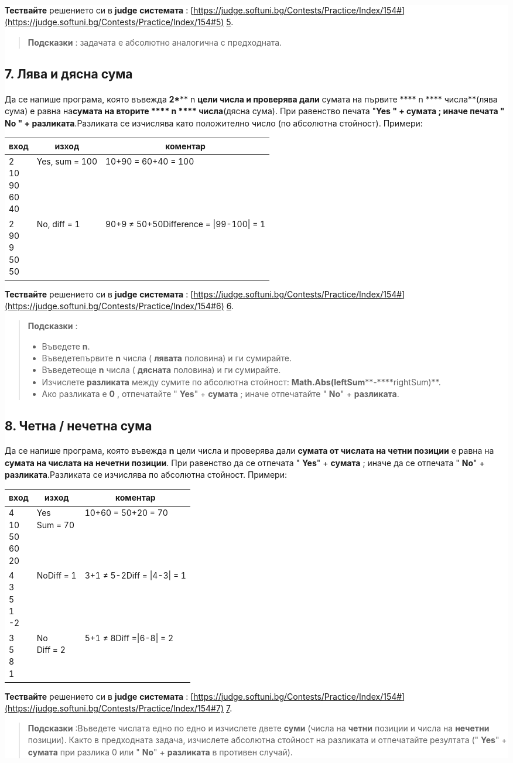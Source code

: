 **Тествайте** решението си в **judge**  **системата** : [https://judge.softuni.bg/Contests/Practice/Index/154#](https://judge.softuni.bg/Contests/Practice/Index/154#5) [5](https://judge.softuni.bg/Contests/Practice/Index/154#5).

> **Подсказки** : задачата е абсолютно аналогична с предходната.

## 7. Лява и дясна сума

Да се напише програма, която въвежда **2\***** n **цели числа и проверява дали** сумата на първите **** n **** числа**(лява сума) е равна на**сумата на вторите **** n **** числа**(дясна сума). При равенство печата &quot;**Yes **&quot; +** сумата **; иначе печата &quot;** No **&quot; +** разликата**.Разликата се изчислява като положително число (по абсолютна стойност). Примери:

| **вход** | **изход** | **коментар** |  
| --- | --- | --- | 
| 2 <br/> 10 <br/> 90 <br/> 60 <br/> 40 | Yes, sum = 100 | 10+90 = 60+40 = 100 | 
|2 <br/> 90 <br/> 9 <br/> 50 <br/> 50 | No, diff = 1 | 90+9 ≠ 50+50Difference = \|99-100\| = 1 |

**Тествайте** решението си в **judge**  **системата** : [https://judge.softuni.bg/Contests/Practice/Index/154#](https://judge.softuni.bg/Contests/Practice/Index/154#6) [6](https://judge.softuni.bg/Contests/Practice/Index/154#6).

> **Подсказки** :
> - Въведете **n**.
> - Въведетепървите **n** числа ( **лявата** половина) и ги сумирайте.
> - Въведетеоще **n** числа ( **дясната** половина) и ги сумирайте.
> - Изчислете **разликата** между сумите по абсолютна стойност: **Math.Abs(leftSum****-****rightSum)**.
> - Ако разликата е **0** , отпечатайте &quot; **Yes**&quot; + **сумата** ; иначе отпечатайте &quot; **No**&quot; + **разликата**.

## 8. Четна / нечетна сума

Да се напише програма, която въвежда **n** цели числа и проверява дали **сумата от числата на четни позиции** е равна на **сумата на числата на нечетни позиции**. При равенство да се отпечата &quot; **Yes**&quot; + **сумата** ; иначе да се отпечата &quot; **No**&quot; + **разликата**.Разликата се изчислява по абсолютна стойност. Примери:

| **вход** | **изход** | **коментар** |   
| --- | --- | --- |
| 4 <br/> 10 <br/> 50 <br/> 60 <br/> 20 | Yes <br/> Sum = 70 | 10+60 = 50+20 = 70 |
| 4 <br/> 3 <br/> 5 <br/> 1 <br/> -2 | NoDiff = 1 | 3+1 ≠ 5-2Diff = \|4-3\| = 1 |
| 3 <br/> 5 <br/> 8 <br/> 1 | No <br/> Diff = 2 | 5+1 ≠ 8Diff =\|6-8\| = 2 |

**Тествайте** решението си в **judge**  **системата** : [https://judge.softuni.bg/Contests/Practice/Index/154#](https://judge.softuni.bg/Contests/Practice/Index/154#7) [7](https://judge.softuni.bg/Contests/Practice/Index/154#7).

> **Подсказки** :Въведете числата едно по едно и изчислете двете **суми** (числа на **четни** позиции и числа на **нечетни** позиции). Както в предходната задача, изчислете абсолютна стойност на разликата и отпечатайте резултата (&quot; **Yes**&quot; + **сумата** при разлика 0 или &quot; **No**&quot; + **разликата** в противен случай).

